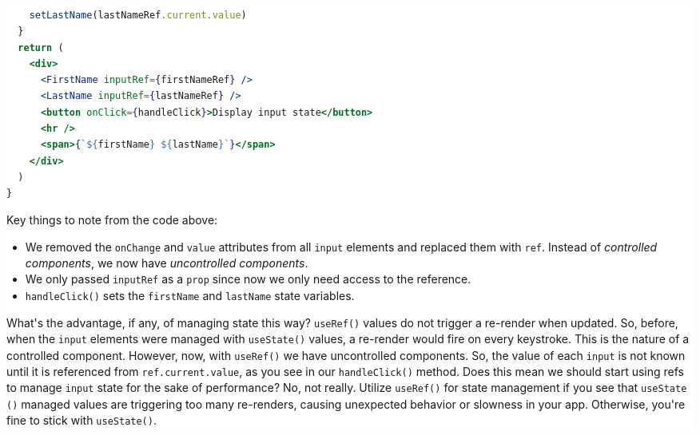 ```jsx
    setLastName(lastNameRef.current.value)
  }
  return (
    <div>
      <FirstName inputRef={firstNameRef} />
      <LastName inputRef={lastNameRef} />
      <button onClick={handleClick}>Display input state</button>
      <hr />
      <span>{`${firstName} ${lastName}`}</span>
    </div>
  )
}
```

Key things to note from the code above:
- We removed the `onChange` and `value` attributes from all `input` elements and replaced them with `ref`. Instead of *controlled components*, we now have *uncontrolled components*.
- We only passed `inputRef` as a `prop` since now we only need access to the reference.
- `handleClick()` sets the `firstName` and `lastName` state variables.

What's the advantage, if any, of managing state this way? `useRef()` values do not trigger a re-render when updated. So, before, when the `input` elements were managed with `useState()` values, a re-render would fire on every keystroke. This is the nature of a controlled component. However, now, with `useRef()` we have uncontrolled components. So, the value of each `input` is not known until it is referenced from `ref.current.value`, as you see in our `handleClick()` method. Does this mean we should start using refs to manage `input` state for the sake of performance? No, not really. Utilize `useRef()` for state management if you see that `useState()` managed values are triggering too many re-renders, causing unexpected behavior or slowness in your app. Otherwise, you're fine to stick with `useState()`.

